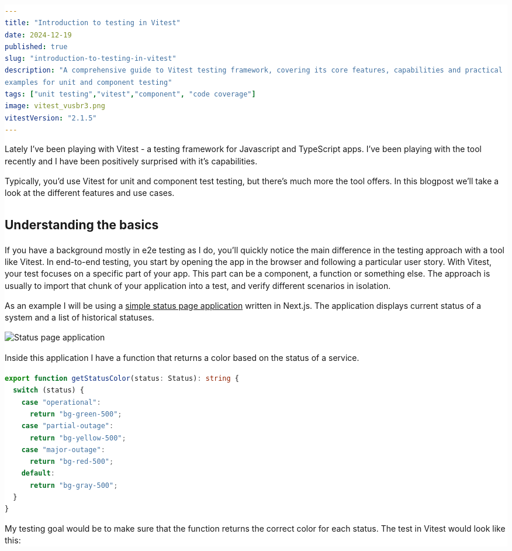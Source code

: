 ```yaml
---
title: "Introduction to testing in Vitest"
date: 2024-12-19
published: true
slug: "introduction-to-testing-in-vitest"
description: "A comprehensive guide to Vitest testing framework, covering its core features, capabilities and practical examples for unit and component testing"
tags: ["unit testing","vitest","component", "code coverage"]
image: vitest_vusbr3.png
vitestVersion: "2.1.5"
---
```


Lately I’ve been playing with Vitest - a testing framework for Javascript and TypeScript apps. I’ve been playing with the tool recently and I have been positively surprised with it’s capabilities.

Typically, you’d use Vitest for unit and component test testing, but there’s much more the tool offers. In this blogpost we’ll take a look at the different features and use cases.

## Understanding the basics

If you have a background mostly in e2e testing as I do, you’ll quickly notice the main difference in the testing approach with a tool like Vitest. In end-to-end testing, you start by opening the app in the browser and following a particular user story. With Vitest, your test focuses on a specific part of your app. This part can be a component, a function or something else. The approach is usually to import that chunk of your application into a test, and verify different scenarios in isolation.

As an example I will be using a [simple status page application](https://github.com/filiphric/status-page-example) written in Next.js. The application displays current status of a system and a list of historical statuses.

![Status page application](status_page_example_suwgr2.png)

Inside this application I have a function that returns a color based on the status of a service.

```ts [statusData.ts]
export function getStatusColor(status: Status): string {
  switch (status) {
    case "operational":
      return "bg-green-500";
    case "partial-outage":
      return "bg-yellow-500";
    case "major-outage":
      return "bg-red-500";
    default:
      return "bg-gray-500";
  }
}
```

My testing goal would be to make sure that the function returns the correct color for each status. The test in Vitest would look like this:
